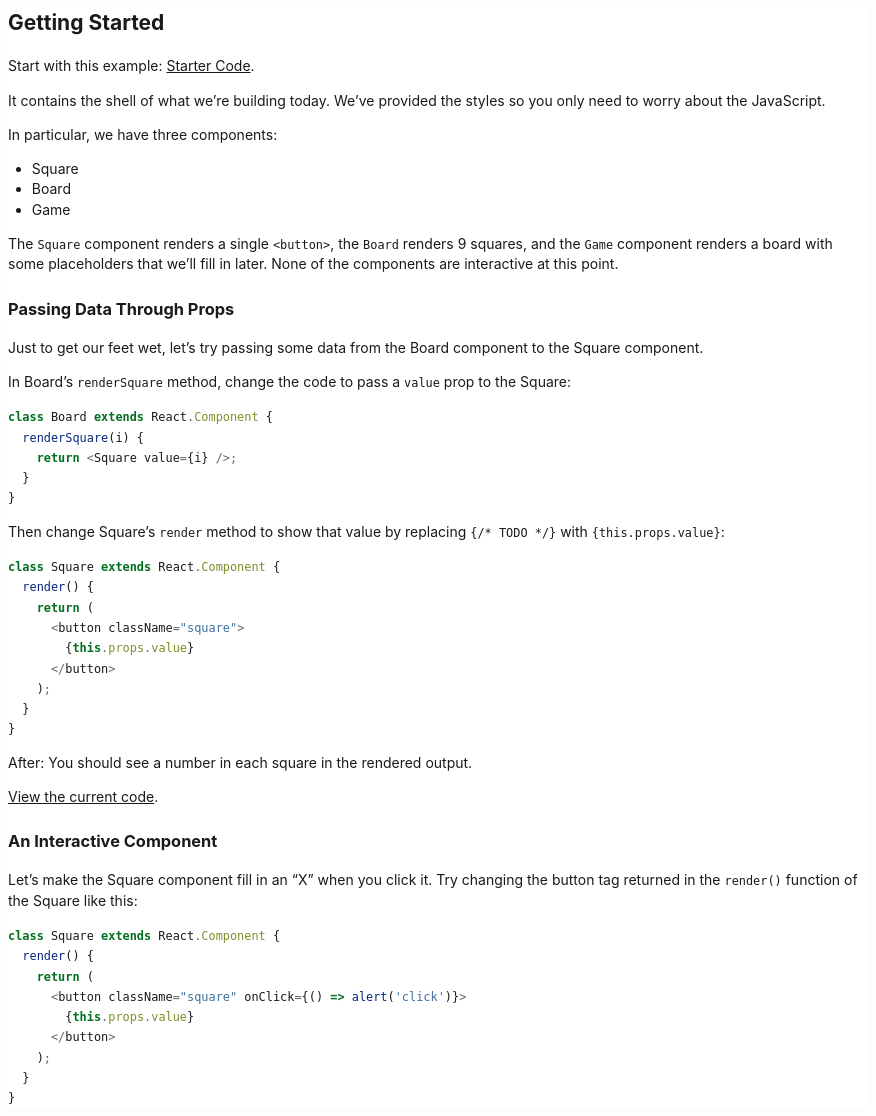 ## Getting Started

Start with this example: [Starter Code](https://codepen.io/gaearon/pen/oWWQNa?editors=0010).

It contains the shell of what we’re building today. We’ve provided the styles so
you only need to worry about the JavaScript.

In particular, we have three components:

- Square
- Board
- Game

The `Square` component renders a single `<button>`, the `Board` renders 9 squares,
and the `Game` component renders a board with some placeholders that we’ll fill
in later. None of the components are interactive at this point.

### Passing Data Through Props

Just to get our feet wet, let’s try passing some data from the Board component to the Square component.

In Board’s `renderSquare` method, change the code to pass a `value` prop to the Square:

```js
class Board extends React.Component {
  renderSquare(i) {
    return <Square value={i} />;
  }
}
```

Then change Square’s `render` method to show that value by replacing `{/* TODO */}` with `{this.props.value}`:

```js
class Square extends React.Component {
  render() {
    return (
      <button className="square">
        {this.props.value}
      </button>
    );
  }
}
```

After: You should see a number in each square in the rendered output.

[View the current code](https://codepen.io/gaearon/pen/aWWQOG?editors=0010).

### An Interactive Component

Let’s make the Square component fill in an “X” when you click it. Try changing
the button tag returned in the `render()` function of the Square like this:

```js
class Square extends React.Component {
  render() {
    return (
      <button className="square" onClick={() => alert('click')}>
        {this.props.value}
      </button>
    );
  }
}
```
